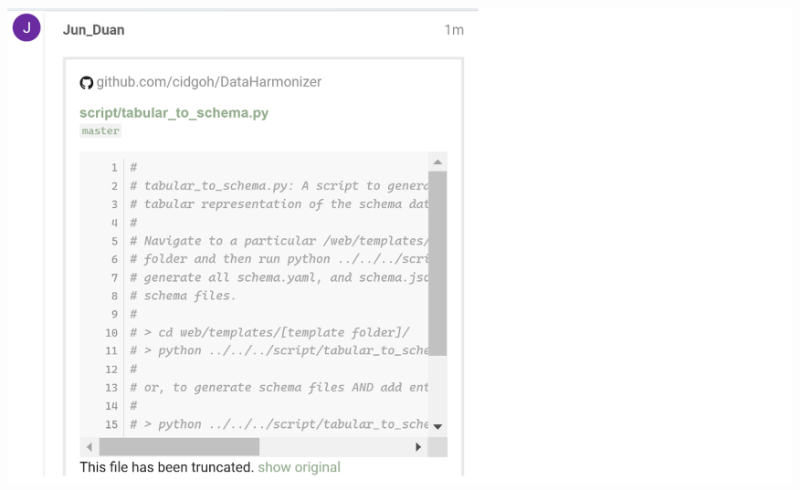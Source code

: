 <img src="../assets/images/forum/github_citation_by_lines.png" alt="capture d'écran citation github par lignes" width="60%">
